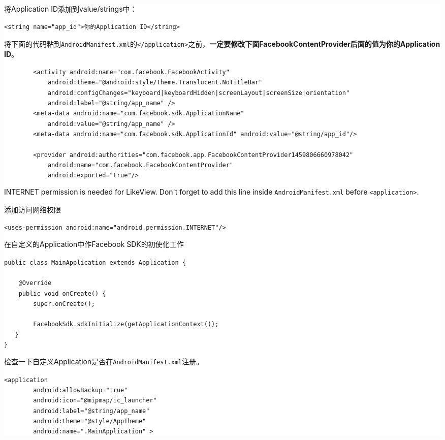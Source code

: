 将Application ID添加到value/strings中：

```
<string name="app_id">你的Application ID</string>
```

将下面的代码粘到`AndroidManifest.xml`的`</application>`之前，**一定要修改下面FacebookContentProvider后面的值为你的Application ID**。

```
        <activity android:name="com.facebook.FacebookActivity"
            android:theme="@android:style/Theme.Translucent.NoTitleBar"
            android:configChanges="keyboard|keyboardHidden|screenLayout|screenSize|orientation"
            android:label="@string/app_name" />
        <meta-data android:name="com.facebook.sdk.ApplicationName"
            android:value="@string/app_name" />
        <meta-data android:name="com.facebook.sdk.ApplicationId" android:value="@string/app_id"/>

        <provider android:authorities="com.facebook.app.FacebookContentProvider1459806660978042"
            android:name="com.facebook.FacebookContentProvider"
            android:exported="true"/>
```        


INTERNET permission is needed for LikeView. Don't forget to add this line inside `AndroidManifest.xml` before `<application>`.

添加访问网络权限

```
<uses-permission android:name="android.permission.INTERNET"/>
```

在自定义的Application中作Facebook SDK的初使化工作

```
public class MainApplication extends Application {

    @Override
    public void onCreate() {
        super.onCreate();

        FacebookSdk.sdkInitialize(getApplicationContext());
   }
}
```

检查一下自定义Application是否在`AndroidManifest.xml`注册。

```
<application
        android:allowBackup="true"
        android:icon="@mipmap/ic_launcher"
        android:label="@string/app_name"
        android:theme="@style/AppTheme"
        android:name=".MainApplication" >
```
